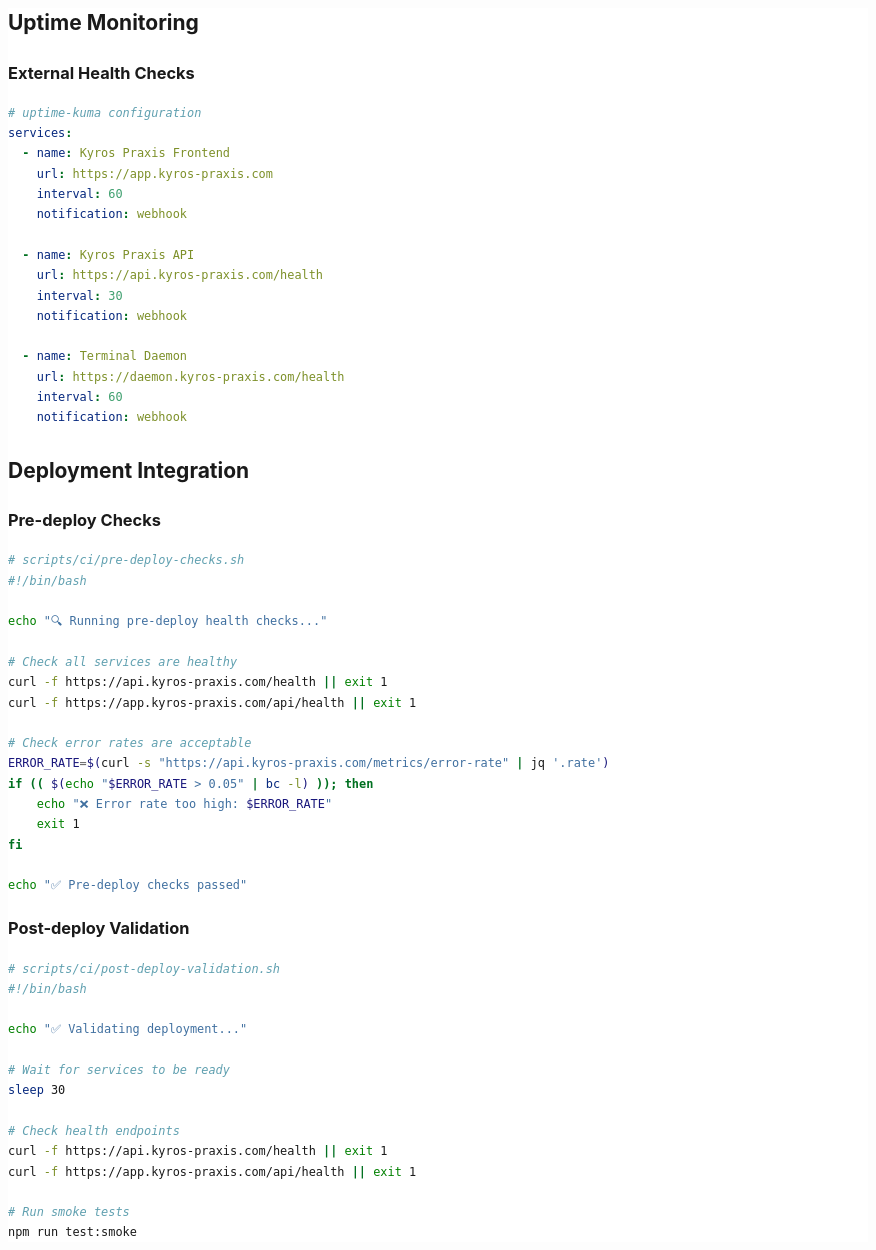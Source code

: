 ## Uptime Monitoring

### External Health Checks
```yaml
# uptime-kuma configuration
services:
  - name: Kyros Praxis Frontend
    url: https://app.kyros-praxis.com
    interval: 60
    notification: webhook
    
  - name: Kyros Praxis API
    url: https://api.kyros-praxis.com/health
    interval: 30
    notification: webhook
    
  - name: Terminal Daemon
    url: https://daemon.kyros-praxis.com/health
    interval: 60
    notification: webhook
```

## Deployment Integration

### Pre-deploy Checks
```bash
# scripts/ci/pre-deploy-checks.sh
#!/bin/bash

echo "🔍 Running pre-deploy health checks..."

# Check all services are healthy
curl -f https://api.kyros-praxis.com/health || exit 1
curl -f https://app.kyros-praxis.com/api/health || exit 1

# Check error rates are acceptable
ERROR_RATE=$(curl -s "https://api.kyros-praxis.com/metrics/error-rate" | jq '.rate')
if (( $(echo "$ERROR_RATE > 0.05" | bc -l) )); then
    echo "❌ Error rate too high: $ERROR_RATE"
    exit 1
fi

echo "✅ Pre-deploy checks passed"
```

### Post-deploy Validation
```bash
# scripts/ci/post-deploy-validation.sh
#!/bin/bash

echo "✅ Validating deployment..."

# Wait for services to be ready
sleep 30

# Check health endpoints
curl -f https://api.kyros-praxis.com/health || exit 1
curl -f https://app.kyros-praxis.com/api/health || exit 1

# Run smoke tests
npm run test:smoke

```